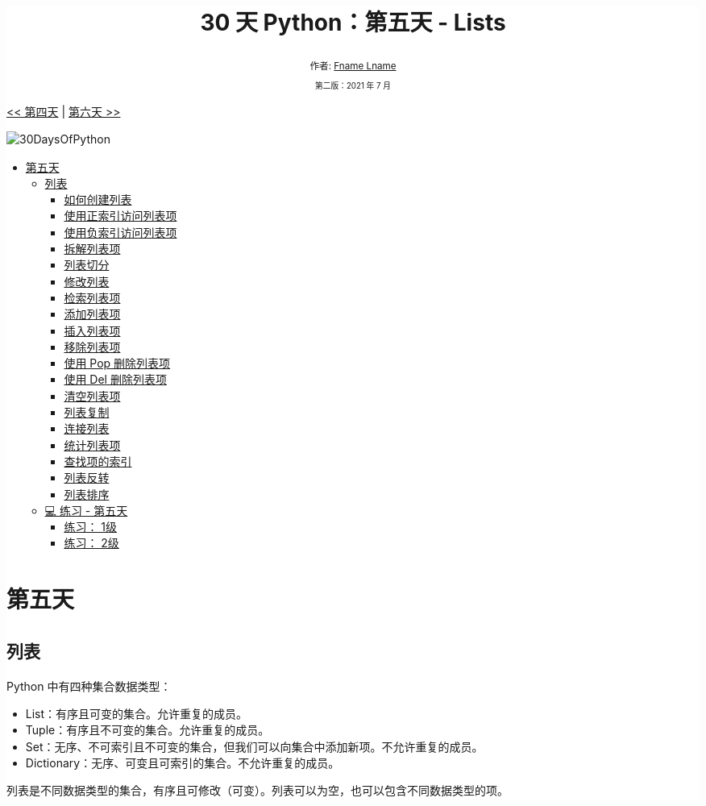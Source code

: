 <div align="center">
  <h1> 30 天 Python：第五天 - Lists</h1>
   

<sub>作者:
<a href="https://www.linkedin.com/in/Fname/" target="_blank">Fname Lname</a><br>
<small> 第二版：2021 年 7 月</small>
</sub>

</div>

[<< 第四天](./04_strings.md) | [第六天 >>](./06_tuples.md)

![30DaysOfPython](../images/30DaysOfPython_banner3@2x.png)

- [第五天](#第五天)
  - [列表](#列表)
    - [如何创建列表](#如何创建列表)
    - [使用正索引访问列表项](#使用正索引访问列表项)
    - [使用负索引访问列表项](#使用负索引访问列表项)
    - [拆解列表项](#拆解列表项)
    - [列表切分](#列表切分)
    - [修改列表](#修改列表)
    - [检索列表项](#检索列表项)
    - [添加列表项](#添加列表项)
    - [插入列表项](#插入列表项)
    - [移除列表项](#移除列表项)
    - [使用 Pop 删除列表项](#使用-pop-删除列表项)
    - [使用 Del 删除列表项](#使用-del-删除列表项)
    - [清空列表项](#清空列表项)
    - [列表复制](#列表复制)
    - [连接列表](#连接列表)
    - [统计列表项](#统计列表项)
    - [查找项的索引](#查找项的索引)
    - [列表反转](#列表反转)
    - [列表排序](#列表排序)
  - [💻 练习 - 第五天](#-练习---第五天)
    - [练习： 1级](#练习-1级)
    - [练习： 2级](#练习-2级)

# 第五天

## 列表

Python 中有四种集合数据类型：

- List：有序且可变的集合。允许重复的成员。
- Tuple：有序且不可变的集合。允许重复的成员。
- Set：无序、不可索引且不可变的集合，但我们可以向集合中添加新项。不允许重复的成员。
- Dictionary：无序、可变且可索引的集合。不允许重复的成员。


列表是不同数据类型的集合，有序且可修改（可变）。列表可以为空，也可以包含不同数据类型的项。
